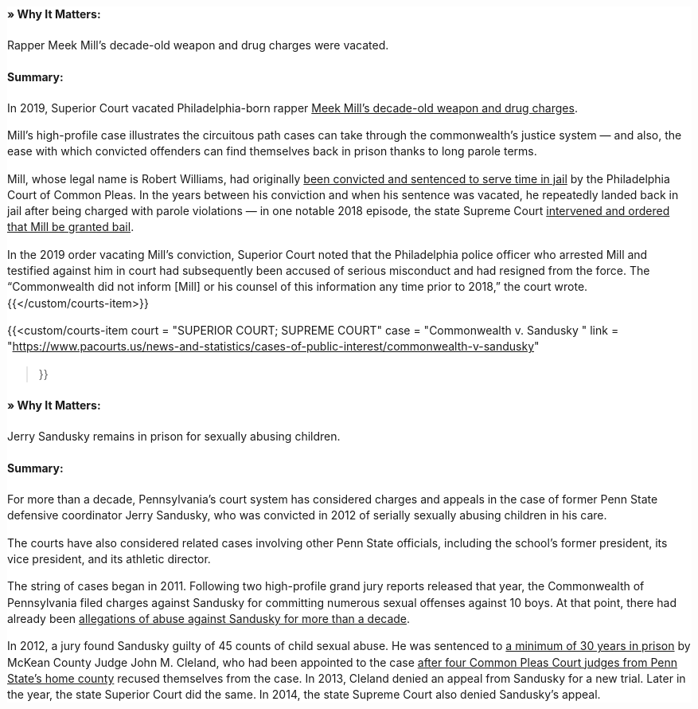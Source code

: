   #### » Why It Matters: 

  Rapper Meek Mill’s decade-old weapon and drug charges were vacated.

  #### Summary: 

  In 2019, Superior Court vacated Philadelphia-born rapper [Meek Mill’s decade-old weapon and drug charges](https://www.inquirer.com/news/meek-mill-conviction-overturned-cleared-larry-krasner-philadelphia-20190724.html).

  Mill’s high-profile case illustrates the circuitous path cases can take through the commonwealth’s justice system — and also, the ease with which convicted offenders can find themselves back in prison thanks to long parole terms. 

  Mill, whose legal name is Robert Williams, had originally [been convicted and sentenced to serve time in jail](https://www.inquirer.com/philly/news/a-chronology-of-the-meek-mill-case-20180424.html) by the Philadelphia Court of Common Pleas. In the years between his conviction and when his sentence was vacated, he repeatedly landed back in jail after being charged with parole violations — in one notable 2018 episode, the state Supreme Court [intervened and ordered that Mill be granted bail](https://www.washingtonpost.com/news/arts-and-entertainment/wp/2018/04/24/pennsylvania-supreme-court-orders-meek-mill-immediately-be-granted-bail/). 

  In the 2019 order vacating Mill’s conviction, Superior Court noted that the Philadelphia police officer who arrested Mill and testified against him in court had subsequently been accused of serious misconduct and had resigned from the force. The “Commonwealth did not inform [Mill] or his counsel of this information any time prior to 2018,” the court wrote.
  {{</custom/courts-item>}}

  {{<custom/courts-item 
    court = "SUPERIOR COURT; SUPREME COURT"
    case = "Commonwealth v. Sandusky "
    link = "https://www.pacourts.us/news-and-statistics/cases-of-public-interest/commonwealth-v-sandusky"
  >}}
  #### » Why It Matters:

  Jerry Sandusky remains in prison for sexually abusing children. 

  #### Summary:

  For more than a decade, Pennsylvania’s court system has considered charges and appeals in the case of former Penn State defensive coordinator Jerry Sandusky, who was convicted in 2012 of serially sexually abusing children in his care. 

  The courts have also considered related cases involving other Penn State officials, including the school’s former president, its vice president, and its athletic director. 

  The string of cases began in 2011. Following two high-profile grand jury reports released that year, the Commonwealth of Pennsylvania filed charges against Sandusky for committing numerous sexual offenses against 10 boys. At that point, there had already been [allegations of abuse against Sandusky for more than a decade](https://www.cnn.com/2013/10/28/us/penn-state-scandal-fast-facts/index.html). 

  In 2012, a jury found Sandusky guilty of 45 counts of child sexual abuse. He was sentenced to [a minimum of 30 years in prison](https://www.nytimes.com/2012/10/10/sports/ncaafootball/penn-state-sandusky-is-sentenced-in-sex-abuse-case.html) by McKean County Judge John M. Cleland, who had been appointed to the case [after four Common Pleas Court judges from Penn State’s home county](https://www.washingtonpost.com/blogs/early-lead/post/penn-state-sandusky-scandal-local-judges-recuse-themselves-from-criminal-case/2011/11/22/gIQACT97lN_blog.html) recused themselves from the case. In 2013, Cleland denied an appeal from Sandusky for a new trial. Later in the year, the state Superior Court did the same. In 2014, the state Supreme Court also denied Sandusky’s appeal. 
